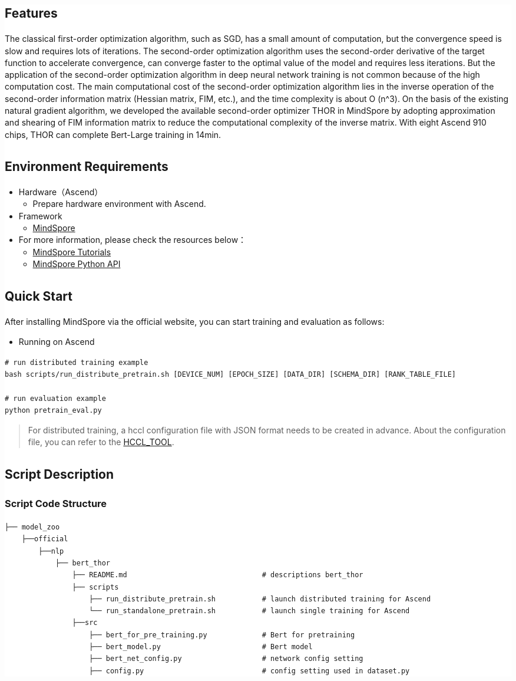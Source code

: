 ## Features

The classical first-order optimization algorithm, such as SGD, has a small amount of computation, but the convergence speed is slow and requires lots of iterations. The second-order optimization algorithm uses the second-order derivative of the target function to accelerate convergence, can converge faster to the optimal value of the model and requires less iterations. But the application of the second-order optimization algorithm in deep neural network training is not common because of the high computation cost. The main computational cost of the second-order optimization algorithm lies in the inverse operation of the second-order information matrix (Hessian matrix, FIM, etc.), and the time complexity is about O (n^3). On the basis of the existing natural gradient algorithm, we developed the available second-order optimizer THOR in MindSpore by adopting approximation and shearing of FIM information matrix to reduce the computational complexity of the inverse matrix. With eight Ascend 910 chips, THOR can complete Bert-Large training in 14min.

## Environment Requirements

- Hardware（Ascend）
    - Prepare hardware environment with Ascend.
- Framework
    - [MindSpore](https://www.mindspore.cn/install/en)
- For more information, please check the resources below：
    - [MindSpore Tutorials](https://www.mindspore.cn/tutorials/en/master/index.html)
    - [MindSpore Python API](https://www.mindspore.cn/docs/api/en/master/index.html)

## Quick Start

After installing MindSpore via the official website, you can start training and evaluation as follows:

- Running on Ascend

```shell
# run distributed training example
bash scripts/run_distribute_pretrain.sh [DEVICE_NUM] [EPOCH_SIZE] [DATA_DIR] [SCHEMA_DIR] [RANK_TABLE_FILE]

# run evaluation example
python pretrain_eval.py
```

> For distributed training, a hccl configuration file with JSON format needs to be created in advance. About the configuration file, you can refer to the [HCCL_TOOL](https://gitee.com/mindspore/models/tree/master/utils/hccl_tools).

## Script Description

### Script Code Structure

```shell
├── model_zoo
    ├──official
        ├──nlp
            ├── bert_thor
                ├── README.md                                # descriptions bert_thor
                ├── scripts
                    ├── run_distribute_pretrain.sh           # launch distributed training for Ascend
                    └── run_standalone_pretrain.sh           # launch single training for Ascend
                ├──src
                    ├── bert_for_pre_training.py             # Bert for pretraining
                    ├── bert_model.py                        # Bert model
                    ├── bert_net_config.py                   # network config setting
                    ├── config.py                            # config setting used in dataset.py
```